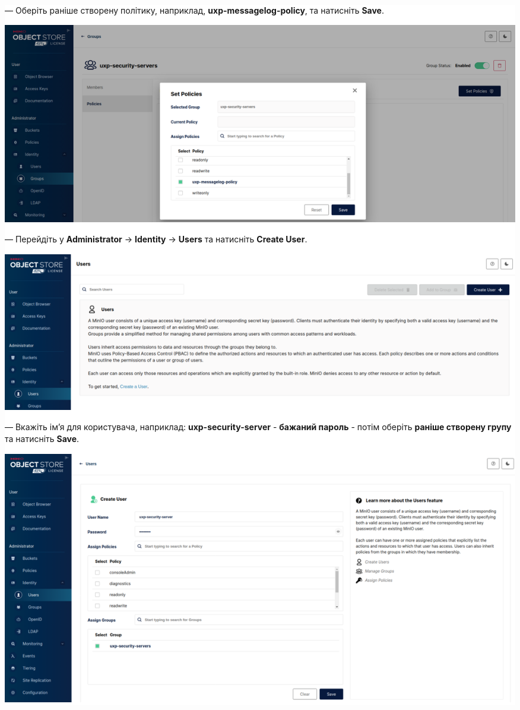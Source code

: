 — Оберіть раніше створену політику, наприклад, **uxp-messagelog-policy**, та натисніть **Save**.

![](04-minio-install-and-setting/image17.png)

— Перейдіть у **Administrator** → **Identity** → **Users** та натисніть **Create User**.

![](04-minio-install-and-setting/image18.png)

— Вкажіть ім’я для користувача, наприклад: **uxp-security-server**
\- **бажаний пароль**
\- потім оберіть **раніше створену групу** та натисніть **Save**.

![](04-minio-install-and-setting/image20.png)
